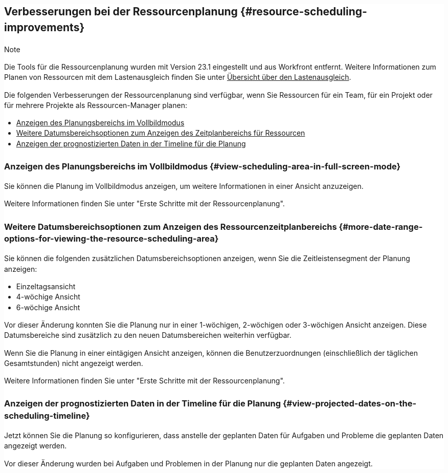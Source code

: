 ## Verbesserungen bei der Ressourcenplanung {#resource-scheduling-improvements}

>[!NOTE]
>
>Die Tools für die Ressourcenplanung wurden mit Version 23.1 eingestellt und aus Workfront entfernt. Weitere Informationen zum Planen von Ressourcen mit dem Lastenausgleich finden Sie unter [Übersicht über den Lastenausgleich](../../../../resource-mgmt/workload-balancer/overview-workload-balancer.md).

Die folgenden Verbesserungen der Ressourcenplanung sind verfügbar, wenn Sie Ressourcen für ein Team, für ein Projekt oder für mehrere Projekte als Ressourcen-Manager planen:

* [Anzeigen des Planungsbereichs im Vollbildmodus](#view-scheduling-area-in-full-screen-mode)
* [Weitere Datumsbereichsoptionen zum Anzeigen des Zeitplanbereichs für Ressourcen](#more-date-range-options-for-viewing-the-resource-scheduling-area)
* [Anzeigen der prognostizierten Daten in der Timeline für die Planung](#view-projected-dates-on-the-scheduling-timeline)

### Anzeigen des Planungsbereichs im Vollbildmodus {#view-scheduling-area-in-full-screen-mode}

Sie können die Planung im Vollbildmodus anzeigen, um weitere Informationen in einer Ansicht anzuzeigen. 

Weitere Informationen finden Sie unter &quot;Erste Schritte mit der Ressourcenplanung&quot;.

### Weitere Datumsbereichsoptionen zum Anzeigen des Ressourcenzeitplanbereichs {#more-date-range-options-for-viewing-the-resource-scheduling-area}

Sie können die folgenden zusätzlichen Datumsbereichsoptionen anzeigen, wenn Sie die Zeitleistensegment der Planung anzeigen:

* Einzeltagsansicht
* 4-wöchige Ansicht
* 6-wöchige Ansicht

Vor dieser Änderung konnten Sie die Planung nur in einer 1-wöchigen, 2-wöchigen oder 3-wöchigen Ansicht anzeigen. Diese Datumsbereiche sind zusätzlich zu den neuen Datumsbereichen weiterhin verfügbar.

Wenn Sie die Planung in einer eintägigen Ansicht anzeigen, können die Benutzerzuordnungen (einschließlich der täglichen Gesamtstunden) nicht angezeigt werden.

Weitere Informationen finden Sie unter &quot;Erste Schritte mit der Ressourcenplanung&quot;.

### Anzeigen der prognostizierten Daten in der Timeline für die Planung {#view-projected-dates-on-the-scheduling-timeline}

Jetzt können Sie die Planung so konfigurieren, dass anstelle der geplanten Daten für Aufgaben und Probleme die geplanten Daten angezeigt werden. 

Vor dieser Änderung wurden bei Aufgaben und Problemen in der Planung nur die geplanten Daten angezeigt.
